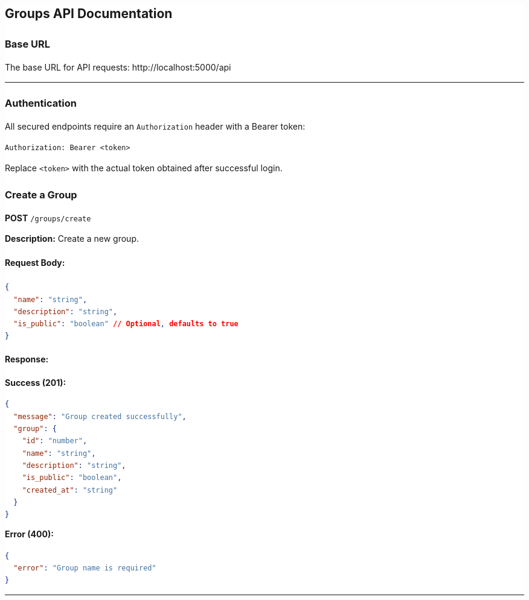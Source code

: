 ## Groups API Documentation

### Base URL
The base URL for API requests:
http://localhost:5000/api

---

### **Authentication**
All secured endpoints require an `Authorization` header with a Bearer token:
```
Authorization: Bearer <token>
```
Replace `<token>` with the actual token obtained after successful login.


### Create a Group
**POST** `/groups/create`

**Description:** Create a new group.

#### Request Body:
```json
{
  "name": "string",
  "description": "string",
  "is_public": "boolean" // Optional, defaults to true
}
```

#### Response:
**Success (201):**
```json
{
  "message": "Group created successfully",
  "group": {
    "id": "number",
    "name": "string",
    "description": "string",
    "is_public": "boolean",
    "created_at": "string"
  }
}
```

**Error (400):**
```json
{
  "error": "Group name is required"
}
```

---
